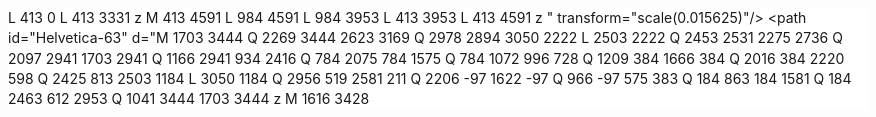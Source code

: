 L 413 0 
L 413 3331 
z
M 413 4591 
L 984 4591 
L 984 3953 
L 413 3953 
L 413 4591 
z
" transform="scale(0.015625)"/>
        <path id="Helvetica-20" transform="scale(0.015625)"/>
        <path id="Helvetica-42" d="M 2213 2650 
Q 2606 2650 2825 2759 
Q 3169 2931 3169 3378 
Q 3169 3828 2803 3984 
Q 2597 4072 2191 4072 
L 1081 4072 
L 1081 2650 
L 2213 2650 
z
M 2422 531 
Q 2994 531 3238 863 
Q 3391 1072 3391 1369 
Q 3391 1869 2944 2050 
Q 2706 2147 2316 2147 
L 1081 2147 
L 1081 531 
L 2422 531 
z
M 472 4591 
L 2444 4591 
Q 3250 4591 3591 4109 
Q 3791 3825 3791 3453 
Q 3791 3019 3544 2741 
Q 3416 2594 3175 2472 
Q 3528 2338 3703 2169 
Q 4013 1869 4013 1341 
Q 4013 897 3734 538 
Q 3319 0 2413 0 
L 472 0 
L 472 4591 
z
" transform="scale(0.015625)"/>
        <path id="Helvetica-63" d="M 1703 3444 
Q 2269 3444 2623 3169 
Q 2978 2894 3050 2222 
L 2503 2222 
Q 2453 2531 2275 2736 
Q 2097 2941 1703 2941 
Q 1166 2941 934 2416 
Q 784 2075 784 1575 
Q 784 1072 996 728 
Q 1209 384 1666 384 
Q 2016 384 2220 598 
Q 2425 813 2503 1184 
L 3050 1184 
Q 2956 519 2581 211 
Q 2206 -97 1622 -97 
Q 966 -97 575 383 
Q 184 863 184 1581 
Q 184 2463 612 2953 
Q 1041 3444 1703 3444 
z
M 1616 3428 